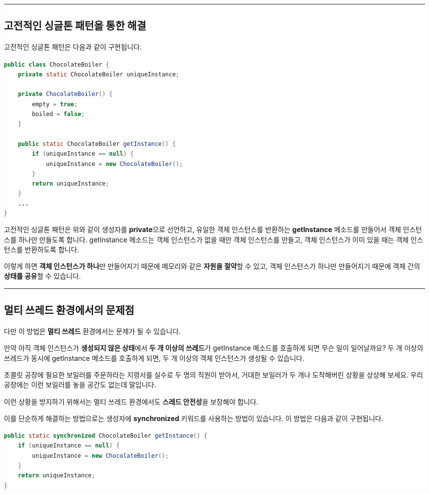 

---

## 고전적인 싱글톤 패턴을 통한 해결

고전적인 싱글톤 패턴은 다음과 같이 구현됩니다.

```java
public class ChocolateBoiler {
    private static ChocolateBoiler uniqueInstance;

    private ChocolateBoiler() {
        empty = true;
        boiled = false;
    }

    public static ChocolateBoiler getInstance() {
        if (uniqueInstance == null) {
            uniqueInstance = new ChocolateBoiler();
        }
        return uniqueInstance;
    }
    ...
}
```

고전적인 싱글톤 패턴은 위와 같이 생성자를 **private**으로 선언하고, 유일한 객체 인스턴스를 반환하는 **getInstance** 메소드를 만들어서 객체 인스턴스를 하나만 만들도록 합니다. getInstance 메소드는 객체 인스턴스가 없을 때만 객체 인스턴스를 만들고, 객체 인스턴스가 이미 있을 때는 객체 인스턴스를 반환하도록 합니다.

이렇게 하면 **객체 인스턴스가 하나**만 만들어지기 때문에 메모리와 같은 **자원을 절약**할 수 있고, 객체 인스턴스가 하나만 만들어지기 때문에 객체 간의 **상태를 공유**할 수 있습니다.

---


## 멀티 쓰레드 환경에서의 문제점


다만 이 방법은 **멀티 쓰레드** 환경에서는 문제가 될 수 있습니다.

만약 아직 객체 인스턴스가 **생성되지 않은 상태**에서 **두 개 이상의 쓰레드**가 getInstance 메소드를 호출하게 되면 무슨 일이 일어날까요? 두 개 이상의 쓰레드가 동시에 getInstance 메소드를 호출하게 되면, 두 개 이상의 객체 인스턴스가 생성될 수 있습니다.

초콜릿 공장에 필요한 보일러를 주문하라는 지령서를 실수로 두 명의 직원이 받아서, 거대한 보일러가 두 개나 도착해버린 상황을 상상해 보세요. 우리 공장에는 이런 보일러를 놓을 공간도 없는데 말입니다.

이런 상황을 방지하기 위해서는 멀티 쓰레드 환경에서도 **스레드 안전성**을 보장해야 합니다.

이를 단순하게 해결하는 방법으로는 생성자에 **synchronized** 키워드를 사용하는 방법이 있습니다. 이 방법은 다음과 같이 구현됩니다.

```java
public static synchronized ChocolateBoiler getInstance() {
    if (uniqueInstance == null) {
        uniqueInstance = new ChocolateBoiler();
    }
    return uniqueInstance;
}
```
